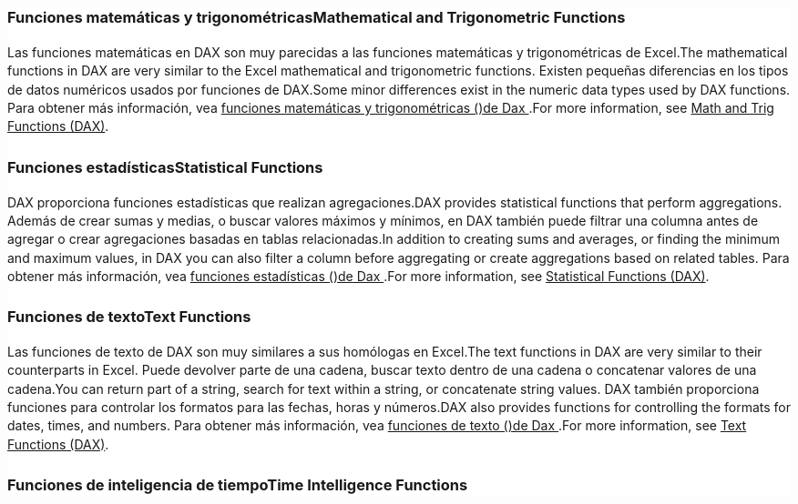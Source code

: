 ### <a name="mathematical-and-trigonometric-functions"></a><span data-ttu-id="c1c00-329">Funciones matemáticas y trigonométricas</span><span class="sxs-lookup"><span data-stu-id="c1c00-329">Mathematical and Trigonometric Functions</span></span>  
 <span data-ttu-id="c1c00-330">Las funciones matemáticas en DAX son muy parecidas a las funciones matemáticas y trigonométricas de Excel.</span><span class="sxs-lookup"><span data-stu-id="c1c00-330">The mathematical functions in DAX are very similar to the Excel mathematical and trigonometric functions.</span></span> <span data-ttu-id="c1c00-331">Existen pequeñas diferencias en los tipos de datos numéricos usados por funciones de DAX.</span><span class="sxs-lookup"><span data-stu-id="c1c00-331">Some minor differences exist in the numeric data types used by DAX functions.</span></span> <span data-ttu-id="c1c00-332">Para obtener más información, vea [funciones matemáticas y trigonométricas &#40;&#41;de Dax ](/dax/math-and-trig-functions-dax).</span><span class="sxs-lookup"><span data-stu-id="c1c00-332">For more information, see [Math and Trig Functions &#40;DAX&#41;](/dax/math-and-trig-functions-dax).</span></span>  
  
### <a name="statistical-functions"></a><span data-ttu-id="c1c00-333">Funciones estadísticas</span><span class="sxs-lookup"><span data-stu-id="c1c00-333">Statistical Functions</span></span>  
 <span data-ttu-id="c1c00-334">DAX proporciona funciones estadísticas que realizan agregaciones.</span><span class="sxs-lookup"><span data-stu-id="c1c00-334">DAX provides statistical functions that perform aggregations.</span></span> <span data-ttu-id="c1c00-335">Además de crear sumas y medias, o buscar valores máximos y mínimos, en DAX también puede filtrar una columna antes de agregar o crear agregaciones basadas en tablas relacionadas.</span><span class="sxs-lookup"><span data-stu-id="c1c00-335">In addition to creating sums and averages, or finding the minimum and maximum values, in DAX you can also filter a column before aggregating or create aggregations based on related tables.</span></span> <span data-ttu-id="c1c00-336">Para obtener más información, vea [funciones estadísticas &#40;&#41;de Dax ](/dax/statistical-functions-dax).</span><span class="sxs-lookup"><span data-stu-id="c1c00-336">For more information, see [Statistical Functions &#40;DAX&#41;](/dax/statistical-functions-dax).</span></span>  
  
### <a name="text-functions"></a><span data-ttu-id="c1c00-337">Funciones de texto</span><span class="sxs-lookup"><span data-stu-id="c1c00-337">Text Functions</span></span>  
 <span data-ttu-id="c1c00-338">Las funciones de texto de DAX son muy similares a sus homólogas en Excel.</span><span class="sxs-lookup"><span data-stu-id="c1c00-338">The text functions in DAX are very similar to their counterparts in Excel.</span></span> <span data-ttu-id="c1c00-339">Puede devolver parte de una cadena, buscar texto dentro de una cadena o concatenar valores de una cadena.</span><span class="sxs-lookup"><span data-stu-id="c1c00-339">You can return part of a string, search for text within a string, or concatenate string values.</span></span> <span data-ttu-id="c1c00-340">DAX también proporciona funciones para controlar los formatos para las fechas, horas y números.</span><span class="sxs-lookup"><span data-stu-id="c1c00-340">DAX also provides functions for controlling the formats for dates, times, and numbers.</span></span> <span data-ttu-id="c1c00-341">Para obtener más información, vea [funciones de texto &#40;&#41;de Dax ](/dax/text-functions-dax).</span><span class="sxs-lookup"><span data-stu-id="c1c00-341">For more information, see [Text Functions &#40;DAX&#41;](/dax/text-functions-dax).</span></span>  
  
### <a name="time-intelligence-functions"></a><span data-ttu-id="c1c00-342">Funciones de inteligencia de tiempo</span><span class="sxs-lookup"><span data-stu-id="c1c00-342">Time Intelligence Functions</span></span>  